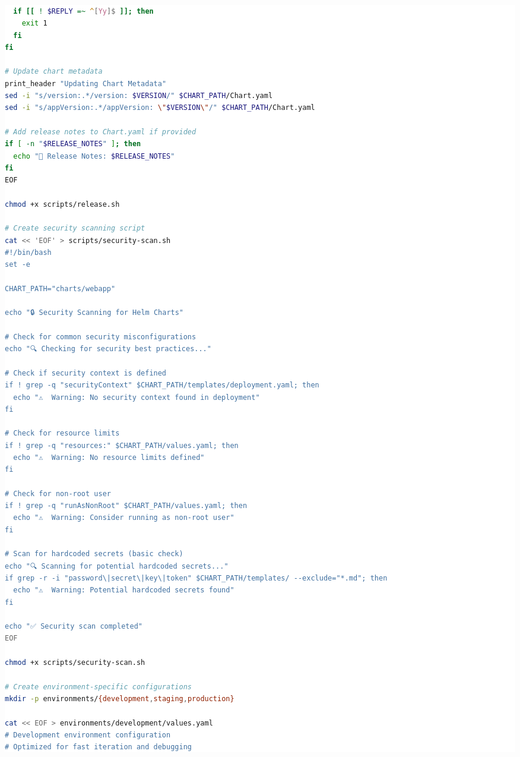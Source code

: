 ```bash
  if [[ ! $REPLY =~ ^[Yy]$ ]]; then
    exit 1
  fi
fi

# Update chart metadata
print_header "Updating Chart Metadata"
sed -i "s/version:.*/version: $VERSION/" $CHART_PATH/Chart.yaml
sed -i "s/appVersion:.*/appVersion: \"$VERSION\"/" $CHART_PATH/Chart.yaml

# Add release notes to Chart.yaml if provided
if [ -n "$RELEASE_NOTES" ]; then
  echo "📝 Release Notes: $RELEASE_NOTES"
fi
EOF

chmod +x scripts/release.sh

# Create security scanning script
cat << 'EOF' > scripts/security-scan.sh
#!/bin/bash
set -e

CHART_PATH="charts/webapp"

echo "🔒 Security Scanning for Helm Charts"

# Check for common security misconfigurations
echo "🔍 Checking for security best practices..."

# Check if security context is defined
if ! grep -q "securityContext" $CHART_PATH/templates/deployment.yaml; then
  echo "⚠️  Warning: No security context found in deployment"
fi

# Check for resource limits
if ! grep -q "resources:" $CHART_PATH/values.yaml; then
  echo "⚠️  Warning: No resource limits defined"
fi

# Check for non-root user
if ! grep -q "runAsNonRoot" $CHART_PATH/values.yaml; then
  echo "⚠️  Warning: Consider running as non-root user"
fi

# Scan for hardcoded secrets (basic check)
echo "🔍 Scanning for potential hardcoded secrets..."
if grep -r -i "password\|secret\|key\|token" $CHART_PATH/templates/ --exclude="*.md"; then
  echo "⚠️  Warning: Potential hardcoded secrets found"
fi

echo "✅ Security scan completed"
EOF

chmod +x scripts/security-scan.sh

# Create environment-specific configurations
mkdir -p environments/{development,staging,production}

cat << EOF > environments/development/values.yaml
# Development environment configuration
# Optimized for fast iteration and debugging

```